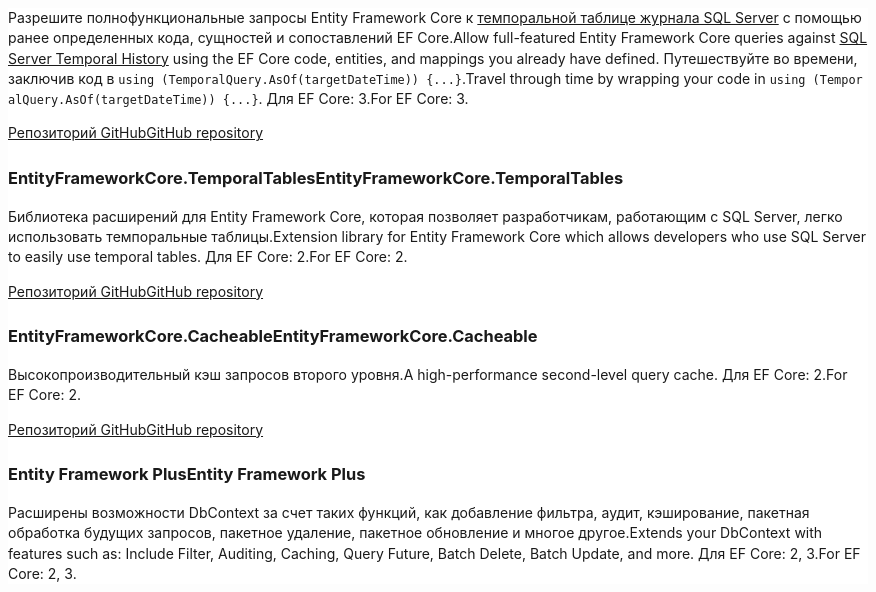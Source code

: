 <span data-ttu-id="22b73-201">Разрешите полнофункциональные запросы Entity Framework Core к [темпоральной таблице журнала SQL Server](/sql/relational-databases/tables/temporal-table-usage-scenarios#point-in-time-analysis-time-travel) с помощью ранее определенных кода, сущностей и сопоставлений EF Core.</span><span class="sxs-lookup"><span data-stu-id="22b73-201">Allow full-featured Entity Framework Core queries against [SQL Server Temporal History](/sql/relational-databases/tables/temporal-table-usage-scenarios#point-in-time-analysis-time-travel) using the EF Core code, entities, and mappings you already have defined.</span></span>  <span data-ttu-id="22b73-202">Путешествуйте во времени, заключив код в `using (TemporalQuery.AsOf(targetDateTime)) {...}`.</span><span class="sxs-lookup"><span data-stu-id="22b73-202">Travel through time by wrapping your code in `using (TemporalQuery.AsOf(targetDateTime)) {...}`.</span></span> <span data-ttu-id="22b73-203">Для EF Core: 3.</span><span class="sxs-lookup"><span data-stu-id="22b73-203">For EF Core: 3.</span></span>

[<span data-ttu-id="22b73-204">Репозиторий GitHub</span><span class="sxs-lookup"><span data-stu-id="22b73-204">GitHub repository</span></span>](https://github.com/VantageSoftware/EFCore.TimeTraveler)


### <a name="entityframeworkcoretemporaltables"></a><span data-ttu-id="22b73-205">EntityFrameworkCore.TemporalTables</span><span class="sxs-lookup"><span data-stu-id="22b73-205">EntityFrameworkCore.TemporalTables</span></span>

<span data-ttu-id="22b73-206">Библиотека расширений для Entity Framework Core, которая позволяет разработчикам, работающим с SQL Server, легко использовать темпоральные таблицы.</span><span class="sxs-lookup"><span data-stu-id="22b73-206">Extension library for Entity Framework Core which allows developers who use SQL Server to easily use temporal tables.</span></span> <span data-ttu-id="22b73-207">Для EF Core: 2.</span><span class="sxs-lookup"><span data-stu-id="22b73-207">For EF Core: 2.</span></span>

[<span data-ttu-id="22b73-208">Репозиторий GitHub</span><span class="sxs-lookup"><span data-stu-id="22b73-208">GitHub repository</span></span>](https://github.com/findulov/EntityFrameworkCore.TemporalTables)


### <a name="entityframeworkcorecacheable"></a><span data-ttu-id="22b73-209">EntityFrameworkCore.Cacheable</span><span class="sxs-lookup"><span data-stu-id="22b73-209">EntityFrameworkCore.Cacheable</span></span>

<span data-ttu-id="22b73-210">Высокопроизводительный кэш запросов второго уровня.</span><span class="sxs-lookup"><span data-stu-id="22b73-210">A high-performance second-level query cache.</span></span> <span data-ttu-id="22b73-211">Для EF Core: 2.</span><span class="sxs-lookup"><span data-stu-id="22b73-211">For EF Core: 2.</span></span>

[<span data-ttu-id="22b73-212">Репозиторий GitHub</span><span class="sxs-lookup"><span data-stu-id="22b73-212">GitHub repository</span></span>](https://github.com/SteffenMangold/EntityFrameworkCore.Cacheable)

### <a name="entity-framework-plus"></a><span data-ttu-id="22b73-213">Entity Framework Plus</span><span class="sxs-lookup"><span data-stu-id="22b73-213">Entity Framework Plus</span></span>

<span data-ttu-id="22b73-214">Расширены возможности DbContext за счет таких функций, как добавление фильтра, аудит, кэширование, пакетная обработка будущих запросов, пакетное удаление, пакетное обновление и многое другое.</span><span class="sxs-lookup"><span data-stu-id="22b73-214">Extends your DbContext with features such as: Include Filter, Auditing, Caching, Query Future, Batch Delete, Batch Update, and more.</span></span> <span data-ttu-id="22b73-215">Для EF Core: 2, 3.</span><span class="sxs-lookup"><span data-stu-id="22b73-215">For EF Core: 2, 3.</span></span>
